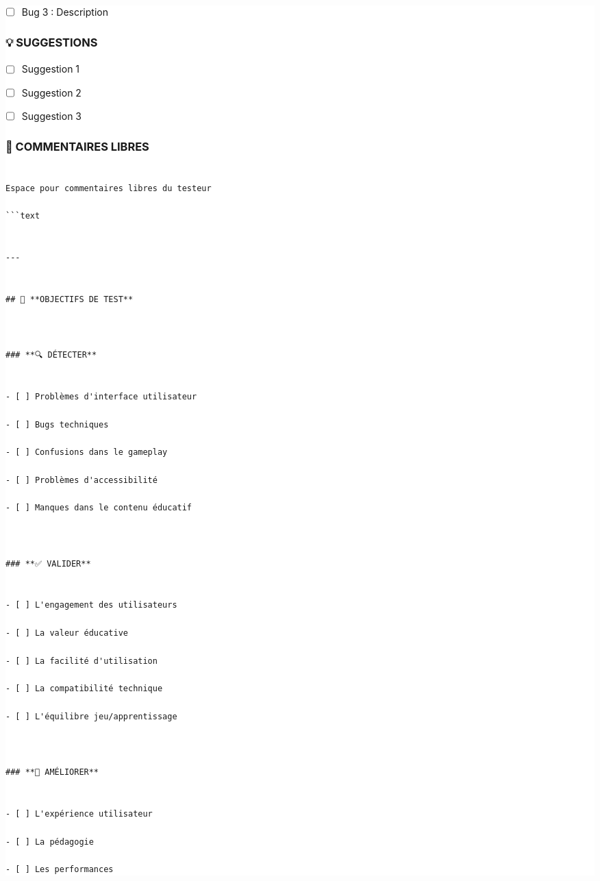 - [ ] Bug 3 : Description

### **💡 SUGGESTIONS**

- [ ] Suggestion 1

- [ ] Suggestion 2

- [ ] Suggestion 3

### **📝 COMMENTAIRES LIBRES**

```text

Espace pour commentaires libres du testeur

```text


---


## 🎯 **OBJECTIFS DE TEST**



### **🔍 DÉTECTER**


- [ ] Problèmes d'interface utilisateur

- [ ] Bugs techniques

- [ ] Confusions dans le gameplay

- [ ] Problèmes d'accessibilité

- [ ] Manques dans le contenu éducatif



### **✅ VALIDER**


- [ ] L'engagement des utilisateurs

- [ ] La valeur éducative

- [ ] La facilité d'utilisation

- [ ] La compatibilité technique

- [ ] L'équilibre jeu/apprentissage



### **🚀 AMÉLIORER**


- [ ] L'expérience utilisateur

- [ ] La pédagogie

- [ ] Les performances

```